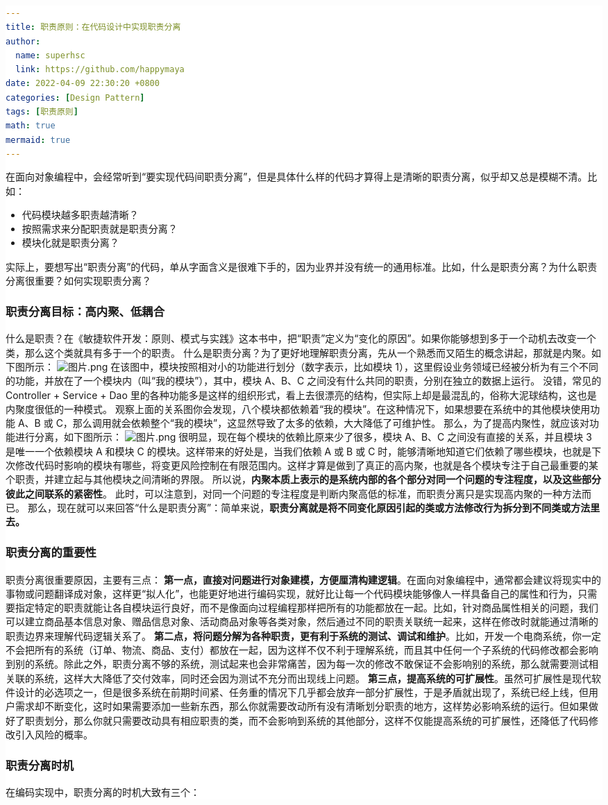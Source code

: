 ```yaml
---
title: 职责原则：在代码设计中实现职责分离
author:
  name: superhsc
  link: https://github.com/happymaya
date: 2022-04-09 22:30:20 +0800
categories: [Design Pattern]
tags: [职责原则]
math: true
mermaid: true
---
```


在面向对象编程中，会经常听到“要实现代码间职责分离”，但是具体什么样的代码才算得上是清晰的职责分离，似乎却又总是模糊不清。比如：

- 代码模块越多职责越清晰？
- 按照需求来分配职责就是职责分离？
- 模块化就是职责分离？

实际上，要想写出“职责分离”的代码，单从字面含义是很难下手的，因为业界并没有统一的通用标准。比如，什么是职责分离？为什么职责分离很重要？如何实现职责分离？
### 职责分离目标：高内聚、低耦合
什么是职责？在《敏捷软件开发：原则、模式与实践》这本书中，把“职责”定义为“变化的原因”。如果你能够想到多于一个动机去改变一个类，那么这个类就具有多于一个的职责。
什么是职责分离？为了更好地理解职责分离，先从一个熟悉而又陌生的概念讲起，那就是内聚。如下图所示：
![图片.png](https://cdn.nlark.com/yuque/0/2022/png/12442250/1657697545233-40329d77-038a-494b-859a-31c2ca2ba0e2.png#clientId=u360374a8-9603-4&crop=0&crop=0&crop=1&crop=1&from=paste&height=454&id=ucc7a37c2&margin=%5Bobject%20Object%5D&name=%E5%9B%BE%E7%89%87.png&originHeight=454&originWidth=325&originalType=binary&ratio=1&rotation=0&showTitle=false&size=32751&status=done&style=none&taskId=ue14db733-231a-40d6-8f08-fc7238c0aec&title=&width=325)
在该图中，模块按照相对小的功能进行划分（数字表示，比如模块 1），这里假设业务领域已经被分析为有三个不同的功能，并放在了一个模块内（叫“我的模块”），其中，模块 A、B、C 之间没有什么共同的职责，分别在独立的数据上运行。
没错，常见的 Controller + Service + Dao 里的各种功能多是这样的组织形式，看上去很漂亮的结构，但实际上却是最混乱的，俗称大泥球结构，这也是内聚度很低的一种模式。
观察上面的关系图你会发现，八个模块都依赖着“我的模块”。在这种情况下，如果想要在系统中的其他模块使用功能 A、B 或 C，那么调用就会依赖整个“我的模块”，这显然导致了太多的依赖，大大降低了可维护性。
那么，为了提高内聚性，就应该对功能进行分离，如下图所示：
![图片.png](https://cdn.nlark.com/yuque/0/2022/png/12442250/1657697570185-e8238a24-5b0d-422e-a45c-bfc194ad2331.png#clientId=u360374a8-9603-4&crop=0&crop=0&crop=1&crop=1&from=paste&height=337&id=uf484ed0f&margin=%5Bobject%20Object%5D&name=%E5%9B%BE%E7%89%87.png&originHeight=337&originWidth=626&originalType=binary&ratio=1&rotation=0&showTitle=false&size=54679&status=done&style=none&taskId=u124d7a02-32f2-4c57-a423-2eec01a5fac&title=&width=626)
很明显，现在每个模块的依赖比原来少了很多，模块 A、B、C 之间没有直接的关系，并且模块 3 是唯一一个依赖模块 A 和模块 C 的模块。这样带来的好处是，当我们依赖 A 或 B 或 C 时，能够清晰地知道它们依赖了哪些模块，也就是下次修改代码时影响的模块有哪些，将变更风险控制在有限范围内。这样才算是做到了真正的高内聚，也就是各个模块专注于自己最重要的某个职责，并建立起与其他模块之间清晰的界限。
所以说，**内聚本质上表示的是系统内部的各个部分对同一个问题的专注程度，以及这些部分彼此之间联系的紧密性**。
此时，可以注意到，对同一个问题的专注程度是判断内聚高低的标准，而职责分离只是实现高内聚的一种方法而已。
那么，现在就可以来回答“什么是职责分离”：简单来说，**职责分离就是将不同变化原因引起的类或方法修改行为拆分到不同类或方法里去。**
### 职责分离的重要性
职责分离很重要原因，主要有三点：
**第一点，直接对问题进行对象建模，方便厘清构建逻辑**。在面向对象编程中，通常都会建议将现实中的事物或问题翻译成对象，这样更“拟人化”，也能更好地进行编码实现，就好比让每一个代码模块能够像人一样具备自己的属性和行为，只需要指定特定的职责就能让各自模块运行良好，而不是像面向过程编程那样把所有的功能都放在一起。比如，针对商品属性相关的问题，我们可以建立商品基本信息对象、赠品信息对象、活动商品对象等各类对象，然后通过不同的职责关联统一起来，这样在修改时就能通过清晰的职责边界来理解代码逻辑关系了。
**第二点，将问题分解为各种职责，更有利于系统的测试、调试和维护**。比如，开发一个电商系统，你一定不会把所有的系统（订单、物流、商品、支付）都放在一起，因为这样不仅不利于理解系统，而且其中任何一个子系统的代码修改都会影响到别的系统。除此之外，职责分离不够的系统，测试起来也会非常痛苦，因为每一次的修改不敢保证不会影响别的系统，那么就需要测试相关联的系统，这样大大降低了交付效率，同时还会因为测试不充分而出现线上问题。
**第三点，提高系统的可扩展性**。虽然可扩展性是现代软件设计的必选项之一，但是很多系统在前期时间紧、任务重的情况下几乎都会放弃一部分扩展性，于是矛盾就出现了，系统已经上线，但用户需求却不断变化，这时如果需要添加一些新东西，那么你就需要改动所有没有清晰划分职责的地方，这样势必影响系统的运行。但如果做好了职责划分，那么你就只需要改动具有相应职责的类，而不会影响到系统的其他部分，这样不仅能提高系统的可扩展性，还降低了代码修改引入风险的概率。
### 职责分离时机
在编码实现中，职责分离的时机大致有三个：
